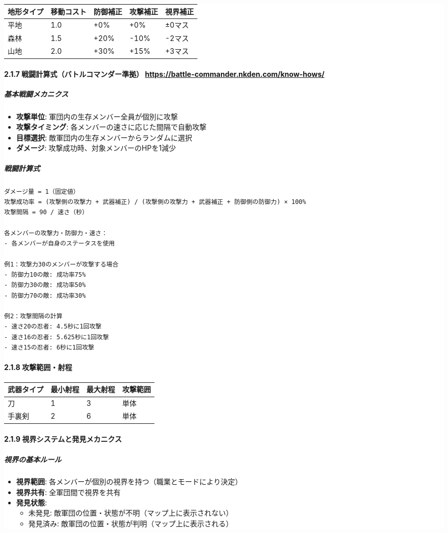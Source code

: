 | 地形タイプ | 移動コスト | 防御補正 | 攻撃補正 | 視界補正 |
|-----------|------------|----------|----------|----------|
| 平地 | 1.0 | +0% | +0% | ±0マス |
| 森林 | 1.5 | +20% | -10% | -2マス |
| 山地 | 2.0 | +30% | +15% | +3マス |

#### 2.1.7 戦闘計算式（バトルコマンダー準拠） https://battle-commander.nkden.com/know-hows/

##### 基本戦闘メカニクス
- **攻撃単位**: 軍団内の生存メンバー全員が個別に攻撃
- **攻撃タイミング**: 各メンバーの速さに応じた間隔で自動攻撃
- **目標選択**: 敵軍団内の生存メンバーからランダムに選択
- **ダメージ**: 攻撃成功時、対象メンバーのHPを1減少

##### 戦闘計算式
```
ダメージ量 = 1（固定値）
攻撃成功率 = (攻撃側の攻撃力 + 武器補正) / (攻撃側の攻撃力 + 武器補正 + 防御側の防御力) × 100%
攻撃間隔 = 90 / 速さ（秒）

各メンバーの攻撃力・防御力・速さ：
- 各メンバーが自身のステータスを使用

例1：攻撃力30のメンバーが攻撃する場合
- 防御力10の敵: 成功率75%
- 防御力30の敵: 成功率50%  
- 防御力70の敵: 成功率30%

例2：攻撃間隔の計算
- 速さ20の忍者: 4.5秒に1回攻撃
- 速さ16の忍者: 5.625秒に1回攻撃
- 速さ15の忍者: 6秒に1回攻撃
```

#### 2.1.8 攻撃範囲・射程

| 武器タイプ | 最小射程 | 最大射程 | 攻撃範囲 |
|-----------|----------|----------|----------|
| 刀 | 1 | 3 | 単体 |
| 手裏剣 | 2 | 6 | 単体 |

#### 2.1.9 視界システムと発見メカニクス

##### 視界の基本ルール
- **視界範囲**: 各メンバーが個別の視界を持つ（職業とモードにより決定）
- **視界共有**: 全軍団間で視界を共有
- **発見状態**: 
  - 未発見: 敵軍団の位置・状態が不明（マップ上に表示されない）
  - 発見済み: 敵軍団の位置・状態が判明（マップ上に表示される）
